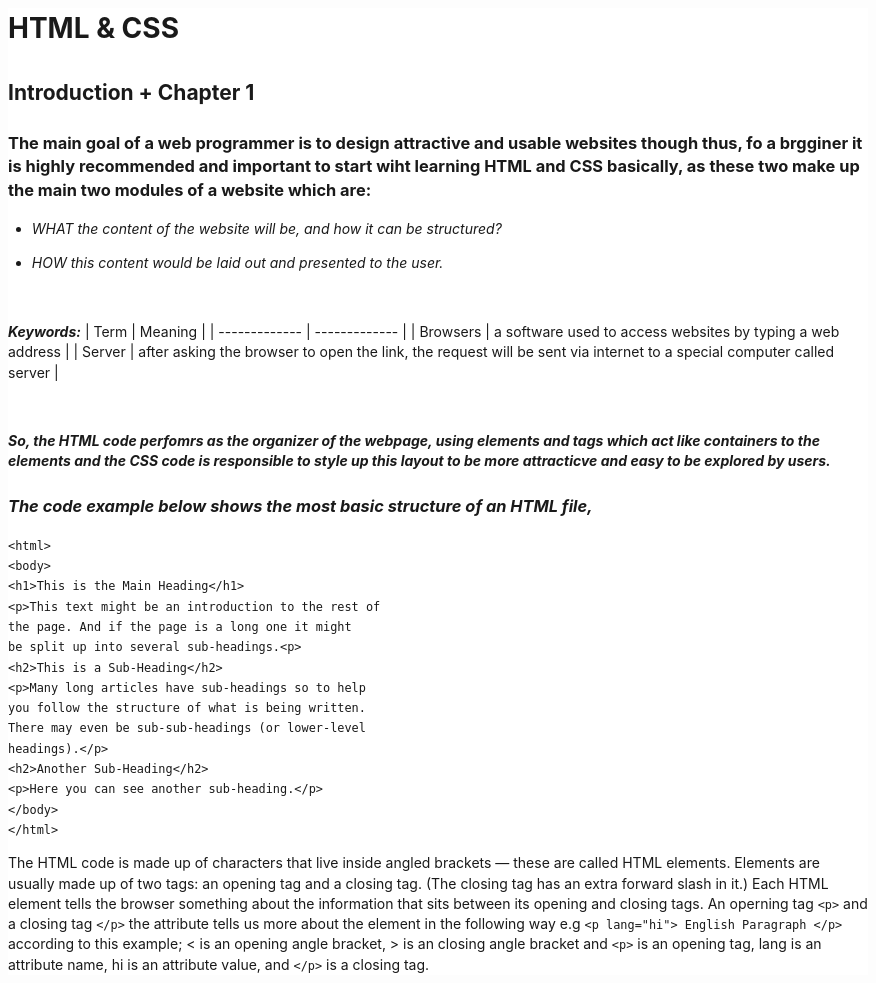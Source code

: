 # HTML & CSS
## Introduction + Chapter 1
### **The main goal of a web programmer is to design attractive and usable websites though thus, fo a brgginer it is highly recommended and important to start wiht learning HTML and CSS basically, as these two make up the main two modules of a website which are:**
- *WHAT the content of the website will be, and how it can be structured?*

- *HOW this content would be laid out and  presented to the user.*

<br>

***Keywords:***
| Term          | Meaning       |
| ------------- | ------------- |
| Browsers | a software used to access websites by typing a web address  |
| Server   | after asking the browser to open the link, the request will be sent via internet to a special computer called server |

<br>

***So, the HTML code perfomrs as the organizer of the webpage, using **elements** and **tags** which act like containers to the elements and the CSS code is responsible to style up this layout to be more attracticve and easy to be explored by users.***

### ***The code example below shows the most basic structure of an HTML file,***
```
<html>
<body>
<h1>This is the Main Heading</h1>
<p>This text might be an introduction to the rest of
the page. And if the page is a long one it might
be split up into several sub-headings.<p>
<h2>This is a Sub-Heading</h2>
<p>Many long articles have sub-headings so to help
you follow the structure of what is being written.
There may even be sub-sub-headings (or lower-level
headings).</p>
<h2>Another Sub-Heading</h2>
<p>Here you can see another sub-heading.</p>
</body>
</html>
```
The HTML code  is made up of characters that live inside angled
brackets — these are called HTML elements. Elements are usually
made up of two tags: an opening tag and a closing tag. (The closing tag
has an extra forward slash in it.) Each HTML element tells the browser
something about the information that sits between its opening and
closing tags.
An operning tag `<p>` and a closing tag `</p>` 
the attribute tells us more about the element in the following way e.g `<p lang="hi"> English Paragraph </p>` according to this example; < is an opening angle bracket, > is an closing angle bracket and `<p>` is an opening tag, lang is an attribute name, hi is an attribute value, and `</p>` is a closing tag. 
